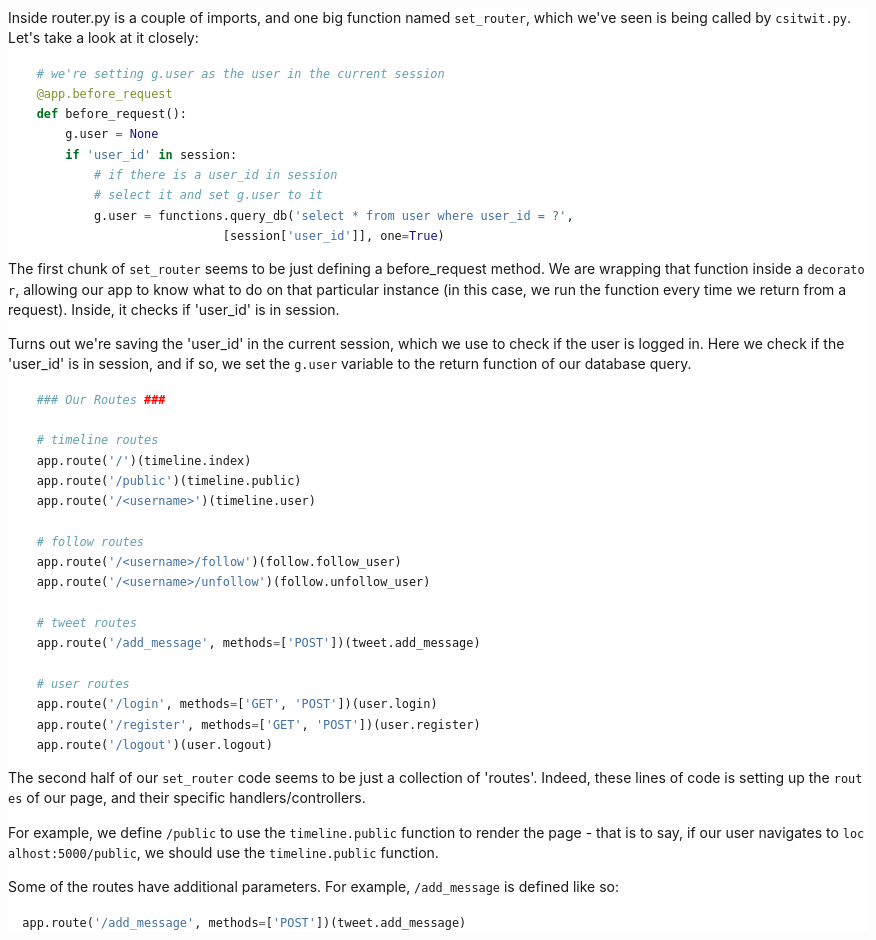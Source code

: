 Inside router.py is a couple of imports, and one big function named `set_router`, which we've seen is being called by `csitwit.py`. Let's take a look at it closely:

~~~python
    # we're setting g.user as the user in the current session
    @app.before_request
    def before_request():
        g.user = None
        if 'user_id' in session:
            # if there is a user_id in session
            # select it and set g.user to it
            g.user = functions.query_db('select * from user where user_id = ?',
                              [session['user_id']], one=True)
~~~

The first chunk of `set_router` seems to be just defining a before_request method. We are wrapping that function inside a `decorator`, allowing our app to know what to do on that particular instance (in this case, we run the function every time we return from a request). Inside, it checks if 'user_id' is in session.

Turns out we're saving the 'user_id' in the current session, which we use to check if the user is logged in. Here we check if the 'user_id' is in session, and if so, we set the `g.user` variable to the return function of our database query.

~~~python
    ### Our Routes ###

    # timeline routes
    app.route('/')(timeline.index)
    app.route('/public')(timeline.public)
    app.route('/<username>')(timeline.user)

    # follow routes
    app.route('/<username>/follow')(follow.follow_user)
    app.route('/<username>/unfollow')(follow.unfollow_user)

    # tweet routes
    app.route('/add_message', methods=['POST'])(tweet.add_message)

    # user routes
    app.route('/login', methods=['GET', 'POST'])(user.login)
    app.route('/register', methods=['GET', 'POST'])(user.register)
    app.route('/logout')(user.logout)
~~~

The second half of our `set_router` code seems to be just a collection of 'routes'. Indeed, these lines of code is setting up the `routes` of our page, and their specific handlers/controllers.

For example, we define `/public` to use the `timeline.public` function to render the page - that is to say, if our user navigates to `localhost:5000/public`, we should use the `timeline.public` function.

Some of the routes have additional parameters. For example, `/add_message` is defined like so:

~~~python
  app.route('/add_message', methods=['POST'])(tweet.add_message)
~~~
